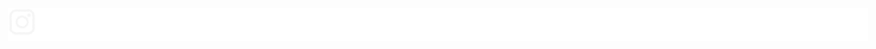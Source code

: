 [<img src="./img/instagram-dark.svg" width="28" style="paddingt: 100px;">](https://www.instagram.com/woshimaria_/#gh-dark-mode-only)
